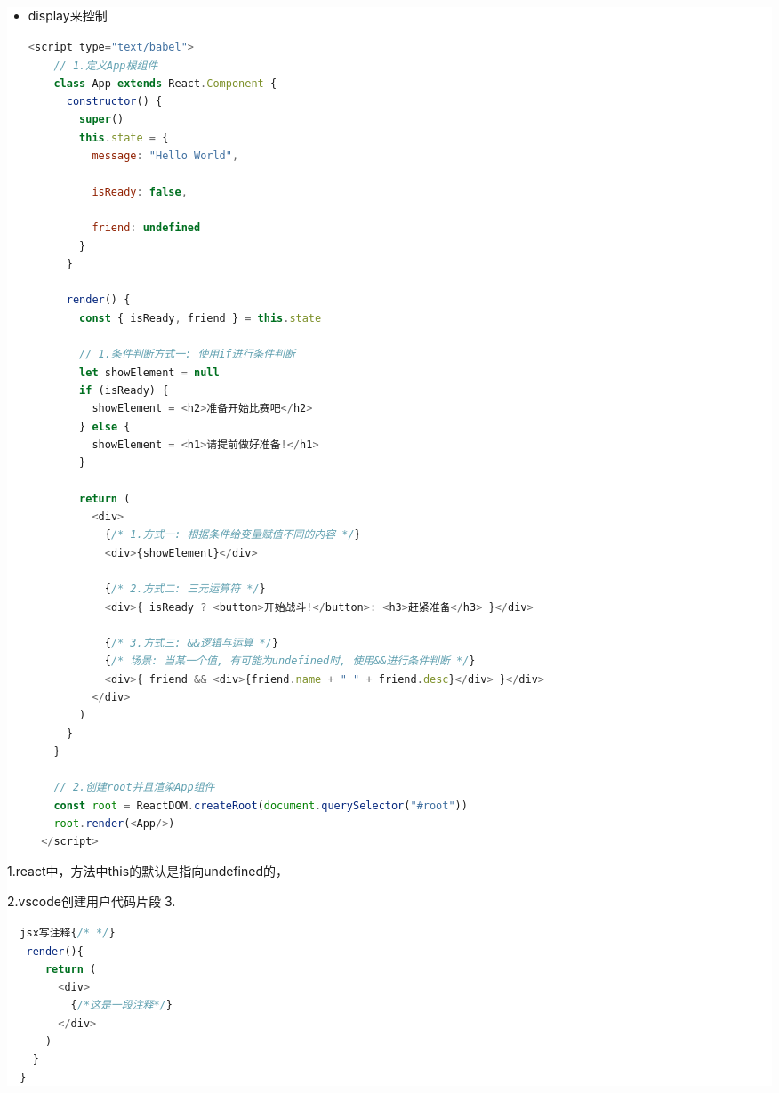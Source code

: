- display来控制

  ```js
  <script type="text/babel">
      // 1.定义App根组件
      class App extends React.Component {
        constructor() {
          super()
          this.state = {
            message: "Hello World",
  
            isReady: false,
  
            friend: undefined
          }
        }
  
        render() {
          const { isReady, friend } = this.state
  
          // 1.条件判断方式一: 使用if进行条件判断
          let showElement = null
          if (isReady) {
            showElement = <h2>准备开始比赛吧</h2>
          } else {
            showElement = <h1>请提前做好准备!</h1>
          }
  
          return (
            <div>
              {/* 1.方式一: 根据条件给变量赋值不同的内容 */}
              <div>{showElement}</div>
  
              {/* 2.方式二: 三元运算符 */}
              <div>{ isReady ? <button>开始战斗!</button>: <h3>赶紧准备</h3> }</div>
  
              {/* 3.方式三: &&逻辑与运算 */}
              {/* 场景: 当某一个值, 有可能为undefined时, 使用&&进行条件判断 */}
              <div>{ friend && <div>{friend.name + " " + friend.desc}</div> }</div>
            </div>
          )
        }
      }
  
      // 2.创建root并且渲染App组件
      const root = ReactDOM.createRoot(document.querySelector("#root"))
      root.render(<App/>)
    </script>
  ```

1.react中，方法中this的默认是指向undefined的，

  2.vscode创建用户代码片段
3.
 ```js
   jsx写注释{/* */}
    render(){
       return (
         <div>
           {/*这是一段注释*/}
         </div>
       )
     }
   }
 ```
